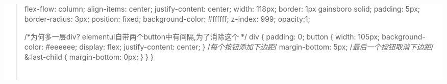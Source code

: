 >  flex-flow: column;
>  align-items: center;
>  justify-content: center;
>  width: 118px;
>  border: 1px gainsboro solid;
>  padding: 5px;
>  border-radius: 3px;
>  position: fixed;
>  background-color: #ffffff;
>  z-index: 999;
>  opacity:1;
>
> /*为何多一层div? elementui自带两个button中有间隔,为了消除这个 */
>  div {
>    padding: 0;
>    button {
>      width: 105px;
>      background-color: #eeeeee;
>      display: flex;
>      justify-content: center;
>    }
>    /*每个按钮添加下边距*/
>    margin-bottom: 5px;
>    /*最后一个按钮取消下边距*/
>    &:last-child {
>      margin-bottom: 0px;
>    }
>  }
>}
></style>
>```
>
>



